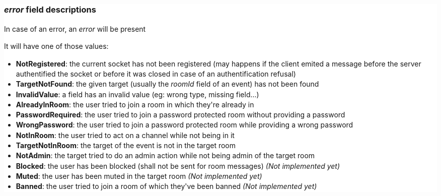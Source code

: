 ### _error_ field descriptions

In case of an error, an *error* will be present

It will have one of those values:
- **NotRegistered**: the current socket has not been registered (may happens if the client emited a message before the server authentified the socket or before it was closed in case of an authentification refusal)
- **TargetNotFound**: the given target (usually the *roomId* field of an event) has not been found
- **InvalidValue**: a field has an invalid value (eg: wrong type, missing field...)
- **AlreadyInRoom**: the user tried to join a room in which they're already in
- **PasswordRequired**: the user tried to join a password protected room without providing a password
- **WrongPassword**: the user tried to join a password protected room while providing a wrong password
- **NotInRoom**: the user tried to act on a channel while not being in it
- **TargetNotInRoom**: the target of the event is not in the target room
- **NotAdmin**: the target tried to do an admin action while not being admin of the target room
- **Blocked**: the user has been blocked (shall not be sent for room messages) *(Not implemented yet)*
- **Muted**: the user has been muted in the target room *(Not implemented yet)*
- **Banned**: the user tried to join a room of which they've been banned *(Not implemented yet)*

